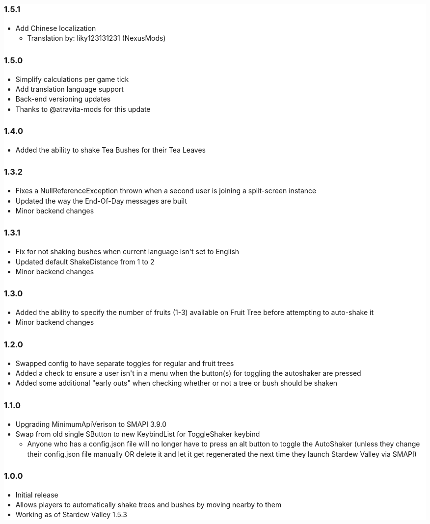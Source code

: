 ### 1.5.1
- Add Chinese localization
    - Translation by: liky123131231 (NexusMods)
### 1.5.0
- Simplify calculations per game tick
- Add translation language support
- Back-end versioning updates
- Thanks to @atravita-mods for this update
### 1.4.0
- Added the ability to shake Tea Bushes for their Tea Leaves
### 1.3.2
- Fixes a NullReferenceException thrown when a second user is joining a split-screen instance
- Updated the way the End-Of-Day messages are built
- Minor backend changes
### 1.3.1
- Fix for not shaking bushes when current language isn't set to English
- Updated default ShakeDistance from 1 to 2
- Minor backend changes
### 1.3.0
- Added the ability to specify the number of fruits (1-3) available on Fruit Tree before attempting to auto-shake it
- Minor backend changes
### 1.2.0
- Swapped config to have separate toggles for regular and fruit trees
- Added a check to ensure a user isn't in a menu when the button(s) for toggling the autoshaker are pressed
- Added some additional "early outs" when checking whether or not a tree or bush should be shaken
### 1.1.0
- Upgrading MinimumApiVerison to SMAPI 3.9.0
- Swap from old single SButton to new KeybindList for ToggleShaker keybind
    - Anyone who has a config.json file will no longer have to press an alt button to toggle the AutoShaker (unless they change their config.json file manually OR delete it and let it get regenerated the next time they launch Stardew Valley via SMAPI)
### 1.0.0
- Initial release
- Allows players to automatically shake trees and bushes by moving nearby to them
- Working as of Stardew Valley 1.5.3
